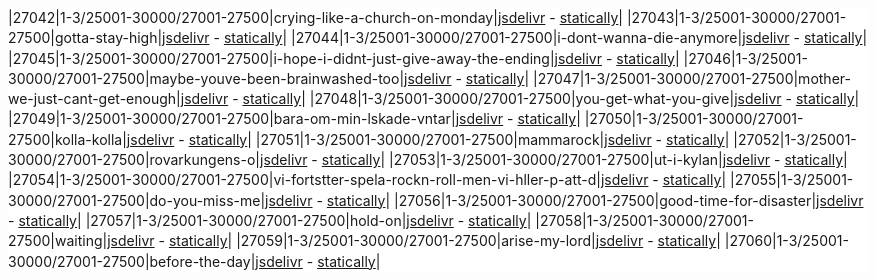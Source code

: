 |27042|1-3/25001-30000/27001-27500|crying-like-a-church-on-monday|[jsdelivr](https://cdn.jsdelivr.net/gh/dbchord/webp-old-c-600x600_1-3/25001-30000/27001-27500/crying-like-a-church-on-monday.webp) - [statically](https://cdn.statically.io/gh/dbchord/webp-old-c-600x600_1-3/img/25001-30000/27001-27500/crying-like-a-church-on-monday.webp)|
|27043|1-3/25001-30000/27001-27500|gotta-stay-high|[jsdelivr](https://cdn.jsdelivr.net/gh/dbchord/webp-old-c-600x600_1-3/25001-30000/27001-27500/gotta-stay-high.webp) - [statically](https://cdn.statically.io/gh/dbchord/webp-old-c-600x600_1-3/img/25001-30000/27001-27500/gotta-stay-high.webp)|
|27044|1-3/25001-30000/27001-27500|i-dont-wanna-die-anymore|[jsdelivr](https://cdn.jsdelivr.net/gh/dbchord/webp-old-c-600x600_1-3/25001-30000/27001-27500/i-dont-wanna-die-anymore.webp) - [statically](https://cdn.statically.io/gh/dbchord/webp-old-c-600x600_1-3/img/25001-30000/27001-27500/i-dont-wanna-die-anymore.webp)|
|27045|1-3/25001-30000/27001-27500|i-hope-i-didnt-just-give-away-the-ending|[jsdelivr](https://cdn.jsdelivr.net/gh/dbchord/webp-old-c-600x600_1-3/25001-30000/27001-27500/i-hope-i-didnt-just-give-away-the-ending.webp) - [statically](https://cdn.statically.io/gh/dbchord/webp-old-c-600x600_1-3/img/25001-30000/27001-27500/i-hope-i-didnt-just-give-away-the-ending.webp)|
|27046|1-3/25001-30000/27001-27500|maybe-youve-been-brainwashed-too|[jsdelivr](https://cdn.jsdelivr.net/gh/dbchord/webp-old-c-600x600_1-3/25001-30000/27001-27500/maybe-youve-been-brainwashed-too.webp) - [statically](https://cdn.statically.io/gh/dbchord/webp-old-c-600x600_1-3/img/25001-30000/27001-27500/maybe-youve-been-brainwashed-too.webp)|
|27047|1-3/25001-30000/27001-27500|mother-we-just-cant-get-enough|[jsdelivr](https://cdn.jsdelivr.net/gh/dbchord/webp-old-c-600x600_1-3/25001-30000/27001-27500/mother-we-just-cant-get-enough.webp) - [statically](https://cdn.statically.io/gh/dbchord/webp-old-c-600x600_1-3/img/25001-30000/27001-27500/mother-we-just-cant-get-enough.webp)|
|27048|1-3/25001-30000/27001-27500|you-get-what-you-give|[jsdelivr](https://cdn.jsdelivr.net/gh/dbchord/webp-old-c-600x600_1-3/25001-30000/27001-27500/you-get-what-you-give.webp) - [statically](https://cdn.statically.io/gh/dbchord/webp-old-c-600x600_1-3/img/25001-30000/27001-27500/you-get-what-you-give.webp)|
|27049|1-3/25001-30000/27001-27500|bara-om-min-lskade-vntar|[jsdelivr](https://cdn.jsdelivr.net/gh/dbchord/webp-old-c-600x600_1-3/25001-30000/27001-27500/bara-om-min-lskade-vntar.webp) - [statically](https://cdn.statically.io/gh/dbchord/webp-old-c-600x600_1-3/img/25001-30000/27001-27500/bara-om-min-lskade-vntar.webp)|
|27050|1-3/25001-30000/27001-27500|kolla-kolla|[jsdelivr](https://cdn.jsdelivr.net/gh/dbchord/webp-old-c-600x600_1-3/25001-30000/27001-27500/kolla-kolla.webp) - [statically](https://cdn.statically.io/gh/dbchord/webp-old-c-600x600_1-3/img/25001-30000/27001-27500/kolla-kolla.webp)|
|27051|1-3/25001-30000/27001-27500|mammarock|[jsdelivr](https://cdn.jsdelivr.net/gh/dbchord/webp-old-c-600x600_1-3/25001-30000/27001-27500/mammarock.webp) - [statically](https://cdn.statically.io/gh/dbchord/webp-old-c-600x600_1-3/img/25001-30000/27001-27500/mammarock.webp)|
|27052|1-3/25001-30000/27001-27500|rovarkungens-o|[jsdelivr](https://cdn.jsdelivr.net/gh/dbchord/webp-old-c-600x600_1-3/25001-30000/27001-27500/rovarkungens-o.webp) - [statically](https://cdn.statically.io/gh/dbchord/webp-old-c-600x600_1-3/img/25001-30000/27001-27500/rovarkungens-o.webp)|
|27053|1-3/25001-30000/27001-27500|ut-i-kylan|[jsdelivr](https://cdn.jsdelivr.net/gh/dbchord/webp-old-c-600x600_1-3/25001-30000/27001-27500/ut-i-kylan.webp) - [statically](https://cdn.statically.io/gh/dbchord/webp-old-c-600x600_1-3/img/25001-30000/27001-27500/ut-i-kylan.webp)|
|27054|1-3/25001-30000/27001-27500|vi-fortstter-spela-rockn-roll-men-vi-hller-p-att-d|[jsdelivr](https://cdn.jsdelivr.net/gh/dbchord/webp-old-c-600x600_1-3/25001-30000/27001-27500/vi-fortstter-spela-rockn-roll-men-vi-hller-p-att-d.webp) - [statically](https://cdn.statically.io/gh/dbchord/webp-old-c-600x600_1-3/img/25001-30000/27001-27500/vi-fortstter-spela-rockn-roll-men-vi-hller-p-att-d.webp)|
|27055|1-3/25001-30000/27001-27500|do-you-miss-me|[jsdelivr](https://cdn.jsdelivr.net/gh/dbchord/webp-old-c-600x600_1-3/25001-30000/27001-27500/do-you-miss-me.webp) - [statically](https://cdn.statically.io/gh/dbchord/webp-old-c-600x600_1-3/img/25001-30000/27001-27500/do-you-miss-me.webp)|
|27056|1-3/25001-30000/27001-27500|good-time-for-disaster|[jsdelivr](https://cdn.jsdelivr.net/gh/dbchord/webp-old-c-600x600_1-3/25001-30000/27001-27500/good-time-for-disaster.webp) - [statically](https://cdn.statically.io/gh/dbchord/webp-old-c-600x600_1-3/img/25001-30000/27001-27500/good-time-for-disaster.webp)|
|27057|1-3/25001-30000/27001-27500|hold-on|[jsdelivr](https://cdn.jsdelivr.net/gh/dbchord/webp-old-c-600x600_1-3/25001-30000/27001-27500/hold-on.webp) - [statically](https://cdn.statically.io/gh/dbchord/webp-old-c-600x600_1-3/img/25001-30000/27001-27500/hold-on.webp)|
|27058|1-3/25001-30000/27001-27500|waiting|[jsdelivr](https://cdn.jsdelivr.net/gh/dbchord/webp-old-c-600x600_1-3/25001-30000/27001-27500/waiting.webp) - [statically](https://cdn.statically.io/gh/dbchord/webp-old-c-600x600_1-3/img/25001-30000/27001-27500/waiting.webp)|
|27059|1-3/25001-30000/27001-27500|arise-my-lord|[jsdelivr](https://cdn.jsdelivr.net/gh/dbchord/webp-old-c-600x600_1-3/25001-30000/27001-27500/arise-my-lord.webp) - [statically](https://cdn.statically.io/gh/dbchord/webp-old-c-600x600_1-3/img/25001-30000/27001-27500/arise-my-lord.webp)|
|27060|1-3/25001-30000/27001-27500|before-the-day|[jsdelivr](https://cdn.jsdelivr.net/gh/dbchord/webp-old-c-600x600_1-3/25001-30000/27001-27500/before-the-day.webp) - [statically](https://cdn.statically.io/gh/dbchord/webp-old-c-600x600_1-3/img/25001-30000/27001-27500/before-the-day.webp)|